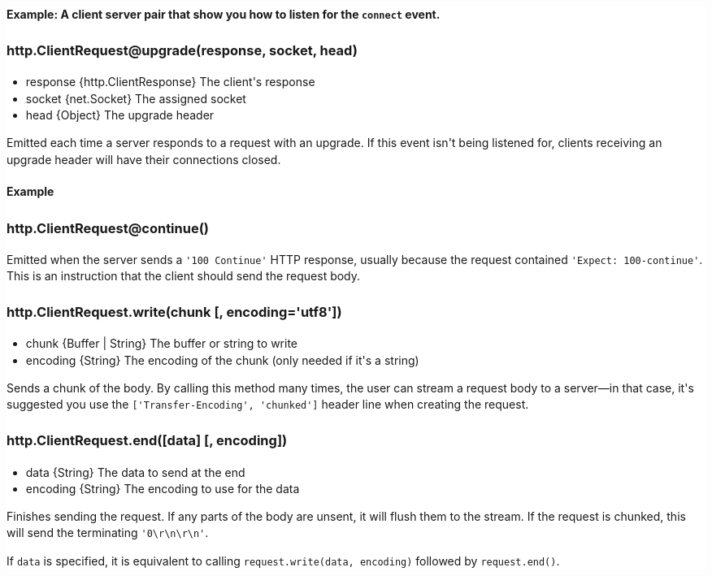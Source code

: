 #### Example: A client server pair that show you how to listen for the `connect` event.

<script src='http://snippets.c9.io/github.com/c9/nodemanual.org-examples/nodejs_ref_guide/http/http.clientrequest.connect.js?linestart=3&lineend=0&showlines=false' defer='defer'></script>





### http.ClientRequest@upgrade(response, socket, head)
- response {http.ClientResponse}  The client's response
- socket {net.Socket}  The assigned socket
- head {Object}  The upgrade header

Emitted each time a server responds to a request with an upgrade. If this event
isn't being listened for, clients receiving an upgrade header will have their
connections closed.

#### Example

<script src='http://snippets.c9.io/github.com/c9/nodemanual.org-examples/nodejs_ref_guide/http/http.clientrequest.upgrade.js?linestart=3&lineend=0&showlines=false' defer='defer'></script>


### http.ClientRequest@continue()

Emitted when the server sends a `'100 Continue'` HTTP response, usually because
the request contained `'Expect: 100-continue'`. This is an instruction that the
client should send the request body.




### http.ClientRequest.write(chunk [, encoding='utf8'])
- chunk {Buffer | String}  The buffer or string to write
- encoding {String}  The encoding of the chunk (only needed if it's a string)

Sends a chunk of the body.  By calling this method many times, the user can
stream a request body to a server—in that case, it's suggested you use the
`['Transfer-Encoding', 'chunked']` header line when creating the request.





### http.ClientRequest.end([data] [, encoding])
- data {String}  The data to send at the end
- encoding {String}  The encoding to use for the data 

Finishes sending the request. If any parts of the body are unsent, it will flush
them to the stream. If the request is chunked, this will send the terminating
`'0\r\n\r\n'`.

If `data` is specified, it is equivalent to calling `request.write(data,
encoding)` followed by `request.end()`.



